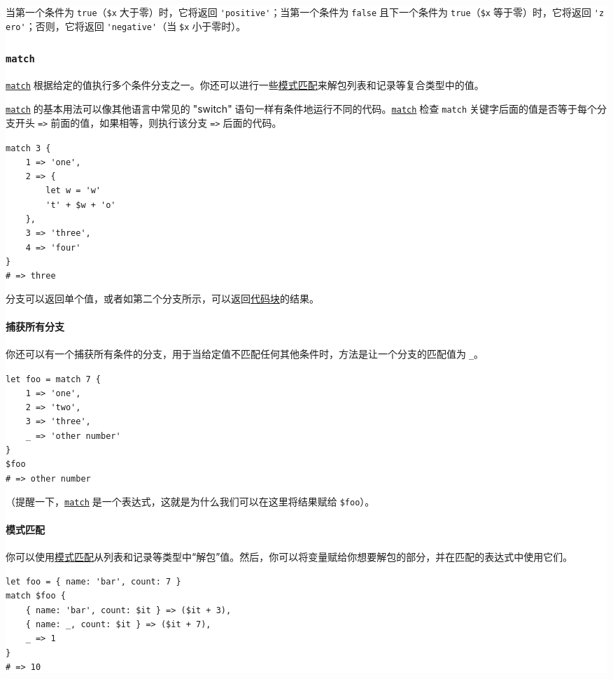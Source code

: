当第一个条件为 `true`（`$x` 大于零）时，它将返回 `'positive'`；当第一个条件为 `false` 且下一个条件为 `true`（`$x` 等于零）时，它将返回 `'zero'`；否则，它将返回 `'negative'`（当 `$x` 小于零时）。

### `match`

[`match`](/zh-CN/commands/docs/match.html) 根据给定的值执行多个条件分支之一。你还可以进行一些[模式匹配](/zh-CN/cookbook/pattern_matching.html)来解包列表和记录等复合类型中的值。

[`match`](/zh-CN/commands/docs/match.html) 的基本用法可以像其他语言中常见的 "switch" 语句一样有条件地运行不同的代码。[`match`](/zh-CN/commands/docs/match.html) 检查 `match` 关键字后面的值是否等于每个分支开头 `=>` 前面的值，如果相等，则执行该分支 `=>` 后面的代码。

```nu
match 3 {
    1 => 'one',
    2 => {
        let w = 'w'
        't' + $w + 'o'
    },
    3 => 'three',
    4 => 'four'
}
# => three
```

分支可以返回单个值，或者如第二个分支所示，可以返回[代码块](/book/types_of_data.html#blocks)的结果。

#### 捕获所有分支

你还可以有一个捕获所有条件的分支，用于当给定值不匹配任何其他条件时，方法是让一个分支的匹配值为 `_`。

```nu
let foo = match 7 {
    1 => 'one',
    2 => 'two',
    3 => 'three',
    _ => 'other number'
}
$foo
# => other number
```

（提醒一下，[`match`](/zh-CN/commands/docs/match.html) 是一个表达式，这就是为什么我们可以在这里将结果赋给 `$foo`）。

#### 模式匹配

你可以使用[模式匹配](/zh-CN/cookbook/pattern_matching.html)从列表和记录等类型中“解包”值。然后，你可以将变量赋给你想要解包的部分，并在匹配的表达式中使用它们。

```nu
let foo = { name: 'bar', count: 7 }
match $foo {
    { name: 'bar', count: $it } => ($it + 3),
    { name: _, count: $it } => ($it + 7),
    _ => 1
}
# => 10
```
